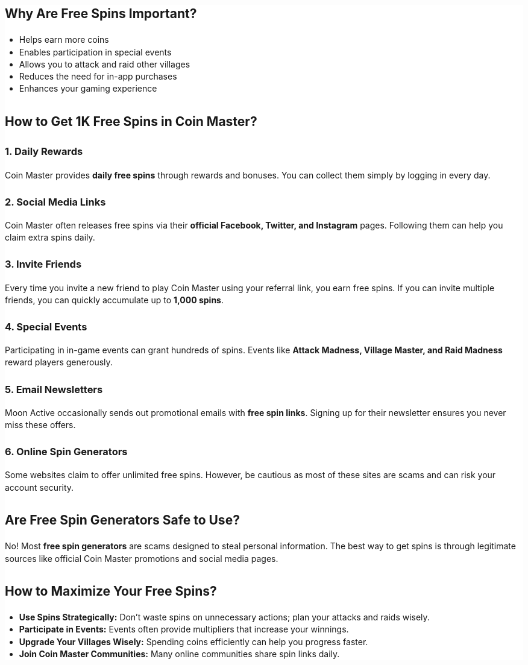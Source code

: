 ## **Why Are Free Spins Important?**

- Helps earn more coins
- Enables participation in special events
- Allows you to attack and raid other villages
- Reduces the need for in-app purchases
- Enhances your gaming experience

## **How to Get 1K Free Spins in Coin Master?**

### **1. Daily Rewards**
Coin Master provides **daily free spins** through rewards and bonuses. You can collect them simply by logging in every day.

### **2. Social Media Links**
Coin Master often releases free spins via their **official Facebook, Twitter, and Instagram** pages. Following them can help you claim extra spins daily.

### **3. Invite Friends**
Every time you invite a new friend to play Coin Master using your referral link, you earn free spins. If you can invite multiple friends, you can quickly accumulate up to **1,000 spins**.

### **4. Special Events**
Participating in in-game events can grant hundreds of spins. Events like **Attack Madness, Village Master, and Raid Madness** reward players generously.

### **5. Email Newsletters**
Moon Active occasionally sends out promotional emails with **free spin links**. Signing up for their newsletter ensures you never miss these offers.

### **6. Online Spin Generators**
Some websites claim to offer unlimited free spins. However, be cautious as most of these sites are scams and can risk your account security.

## **Are Free Spin Generators Safe to Use?**

No! Most **free spin generators** are scams designed to steal personal information. The best way to get spins is through legitimate sources like official Coin Master promotions and social media pages.

## **How to Maximize Your Free Spins?**

- **Use Spins Strategically:** Don’t waste spins on unnecessary actions; plan your attacks and raids wisely.
- **Participate in Events:** Events often provide multipliers that increase your winnings.
- **Upgrade Your Villages Wisely:** Spending coins efficiently can help you progress faster.
- **Join Coin Master Communities:** Many online communities share spin links daily.
